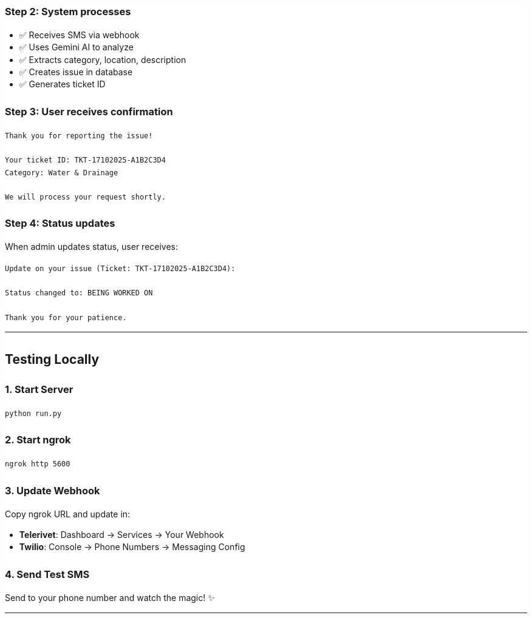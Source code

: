 ### Step 2: System processes
- ✅ Receives SMS via webhook
- ✅ Uses Gemini AI to analyze
- ✅ Extracts category, location, description
- ✅ Creates issue in database
- ✅ Generates ticket ID

### Step 3: User receives confirmation
```
Thank you for reporting the issue!

Your ticket ID: TKT-17102025-A1B2C3D4
Category: Water & Drainage

We will process your request shortly.
```

### Step 4: Status updates
When admin updates status, user receives:
```
Update on your issue (Ticket: TKT-17102025-A1B2C3D4):

Status changed to: BEING WORKED ON

Thank you for your patience.
```

---

## Testing Locally

### 1. Start Server
```bash
python run.py
```

### 2. Start ngrok
```bash
ngrok http 5600
```

### 3. Update Webhook
Copy ngrok URL and update in:
- **Telerivet**: Dashboard → Services → Your Webhook
- **Twilio**: Console → Phone Numbers → Messaging Config

### 4. Send Test SMS
Send to your phone number and watch the magic! ✨

---
